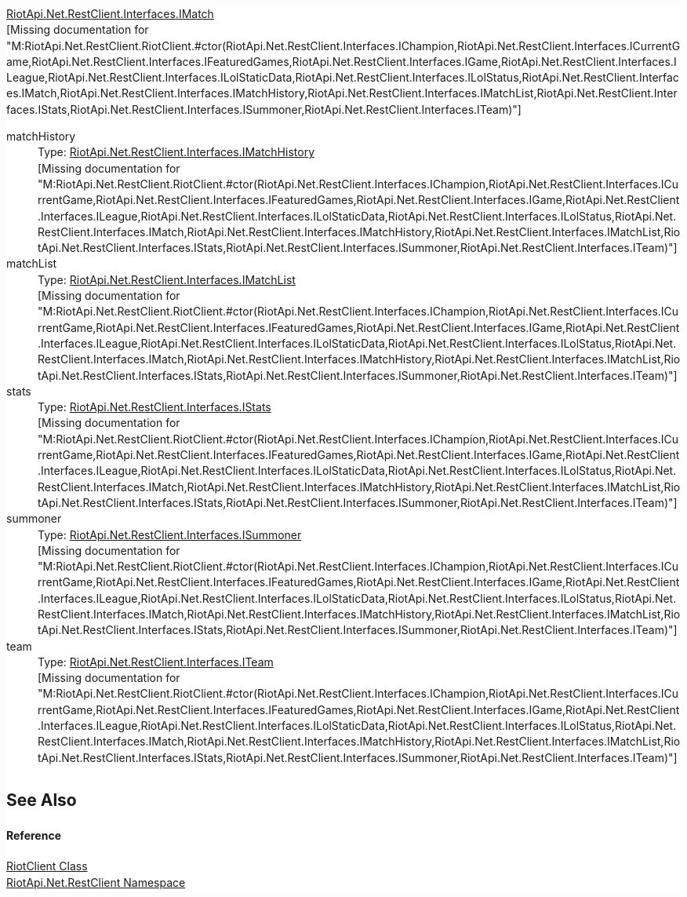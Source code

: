 <a href="7f9eaec2-61a6-ade2-333a-2c7a1ee4e863">RiotApi.Net.RestClient.Interfaces.IMatch</a><br />\[Missing <param name="match"/> documentation for "M:RiotApi.Net.RestClient.RiotClient.#ctor(RiotApi.Net.RestClient.Interfaces.IChampion,RiotApi.Net.RestClient.Interfaces.ICurrentGame,RiotApi.Net.RestClient.Interfaces.IFeaturedGames,RiotApi.Net.RestClient.Interfaces.IGame,RiotApi.Net.RestClient.Interfaces.ILeague,RiotApi.Net.RestClient.Interfaces.ILolStaticData,RiotApi.Net.RestClient.Interfaces.ILolStatus,RiotApi.Net.RestClient.Interfaces.IMatch,RiotApi.Net.RestClient.Interfaces.IMatchHistory,RiotApi.Net.RestClient.Interfaces.IMatchList,RiotApi.Net.RestClient.Interfaces.IStats,RiotApi.Net.RestClient.Interfaces.ISummoner,RiotApi.Net.RestClient.Interfaces.ITeam)"\]</dd><dt>matchHistory</dt><dd>Type: <a href="925cf043-f6a9-ecf8-1825-3389a907be17">RiotApi.Net.RestClient.Interfaces.IMatchHistory</a><br />\[Missing <param name="matchHistory"/> documentation for "M:RiotApi.Net.RestClient.RiotClient.#ctor(RiotApi.Net.RestClient.Interfaces.IChampion,RiotApi.Net.RestClient.Interfaces.ICurrentGame,RiotApi.Net.RestClient.Interfaces.IFeaturedGames,RiotApi.Net.RestClient.Interfaces.IGame,RiotApi.Net.RestClient.Interfaces.ILeague,RiotApi.Net.RestClient.Interfaces.ILolStaticData,RiotApi.Net.RestClient.Interfaces.ILolStatus,RiotApi.Net.RestClient.Interfaces.IMatch,RiotApi.Net.RestClient.Interfaces.IMatchHistory,RiotApi.Net.RestClient.Interfaces.IMatchList,RiotApi.Net.RestClient.Interfaces.IStats,RiotApi.Net.RestClient.Interfaces.ISummoner,RiotApi.Net.RestClient.Interfaces.ITeam)"\]</dd><dt>matchList</dt><dd>Type: <a href="c8e030c0-e61e-d567-d8a6-f9ea6f21161a">RiotApi.Net.RestClient.Interfaces.IMatchList</a><br />\[Missing <param name="matchList"/> documentation for "M:RiotApi.Net.RestClient.RiotClient.#ctor(RiotApi.Net.RestClient.Interfaces.IChampion,RiotApi.Net.RestClient.Interfaces.ICurrentGame,RiotApi.Net.RestClient.Interfaces.IFeaturedGames,RiotApi.Net.RestClient.Interfaces.IGame,RiotApi.Net.RestClient.Interfaces.ILeague,RiotApi.Net.RestClient.Interfaces.ILolStaticData,RiotApi.Net.RestClient.Interfaces.ILolStatus,RiotApi.Net.RestClient.Interfaces.IMatch,RiotApi.Net.RestClient.Interfaces.IMatchHistory,RiotApi.Net.RestClient.Interfaces.IMatchList,RiotApi.Net.RestClient.Interfaces.IStats,RiotApi.Net.RestClient.Interfaces.ISummoner,RiotApi.Net.RestClient.Interfaces.ITeam)"\]</dd><dt>stats</dt><dd>Type: <a href="01e657d5-9420-3cfa-314e-de327221156f">RiotApi.Net.RestClient.Interfaces.IStats</a><br />\[Missing <param name="stats"/> documentation for "M:RiotApi.Net.RestClient.RiotClient.#ctor(RiotApi.Net.RestClient.Interfaces.IChampion,RiotApi.Net.RestClient.Interfaces.ICurrentGame,RiotApi.Net.RestClient.Interfaces.IFeaturedGames,RiotApi.Net.RestClient.Interfaces.IGame,RiotApi.Net.RestClient.Interfaces.ILeague,RiotApi.Net.RestClient.Interfaces.ILolStaticData,RiotApi.Net.RestClient.Interfaces.ILolStatus,RiotApi.Net.RestClient.Interfaces.IMatch,RiotApi.Net.RestClient.Interfaces.IMatchHistory,RiotApi.Net.RestClient.Interfaces.IMatchList,RiotApi.Net.RestClient.Interfaces.IStats,RiotApi.Net.RestClient.Interfaces.ISummoner,RiotApi.Net.RestClient.Interfaces.ITeam)"\]</dd><dt>summoner</dt><dd>Type: <a href="ab953f7d-20e4-e2c6-f60e-9dd9f250bebc">RiotApi.Net.RestClient.Interfaces.ISummoner</a><br />\[Missing <param name="summoner"/> documentation for "M:RiotApi.Net.RestClient.RiotClient.#ctor(RiotApi.Net.RestClient.Interfaces.IChampion,RiotApi.Net.RestClient.Interfaces.ICurrentGame,RiotApi.Net.RestClient.Interfaces.IFeaturedGames,RiotApi.Net.RestClient.Interfaces.IGame,RiotApi.Net.RestClient.Interfaces.ILeague,RiotApi.Net.RestClient.Interfaces.ILolStaticData,RiotApi.Net.RestClient.Interfaces.ILolStatus,RiotApi.Net.RestClient.Interfaces.IMatch,RiotApi.Net.RestClient.Interfaces.IMatchHistory,RiotApi.Net.RestClient.Interfaces.IMatchList,RiotApi.Net.RestClient.Interfaces.IStats,RiotApi.Net.RestClient.Interfaces.ISummoner,RiotApi.Net.RestClient.Interfaces.ITeam)"\]</dd><dt>team</dt><dd>Type: <a href="6dff3494-0a2e-88a2-9756-34369c6eab0d">RiotApi.Net.RestClient.Interfaces.ITeam</a><br />\[Missing <param name="team"/> documentation for "M:RiotApi.Net.RestClient.RiotClient.#ctor(RiotApi.Net.RestClient.Interfaces.IChampion,RiotApi.Net.RestClient.Interfaces.ICurrentGame,RiotApi.Net.RestClient.Interfaces.IFeaturedGames,RiotApi.Net.RestClient.Interfaces.IGame,RiotApi.Net.RestClient.Interfaces.ILeague,RiotApi.Net.RestClient.Interfaces.ILolStaticData,RiotApi.Net.RestClient.Interfaces.ILolStatus,RiotApi.Net.RestClient.Interfaces.IMatch,RiotApi.Net.RestClient.Interfaces.IMatchHistory,RiotApi.Net.RestClient.Interfaces.IMatchList,RiotApi.Net.RestClient.Interfaces.IStats,RiotApi.Net.RestClient.Interfaces.ISummoner,RiotApi.Net.RestClient.Interfaces.ITeam)"\]</dd></dl>

## See Also


#### Reference
<a href="25a3050d-4f3b-9e0b-4b34-825a8a29c882">RiotClient Class</a><br /><a href="380906d8-0718-db74-ba58-94a29fd87baa">RiotApi.Net.RestClient Namespace</a><br />